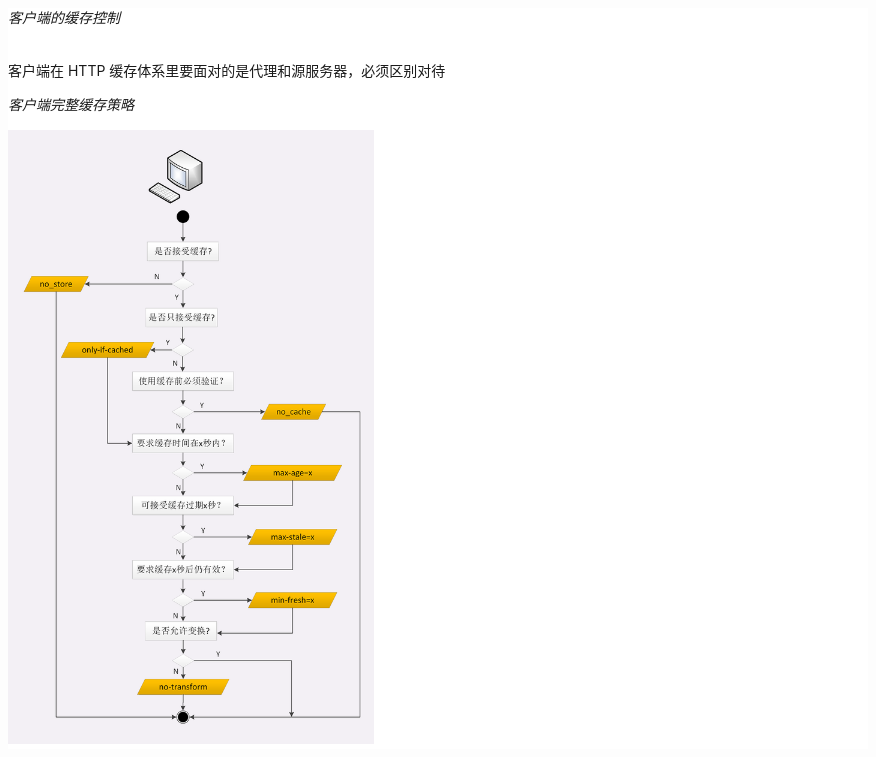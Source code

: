 
###### 客户端的缓存控制

客户端在 HTTP 缓存体系里要面对的是代理和源服务器，必须区别对待

*客户端完整缓存策略*

<img src="../Images/客户端完整缓存策略.png" style="zoom:60%;" />
